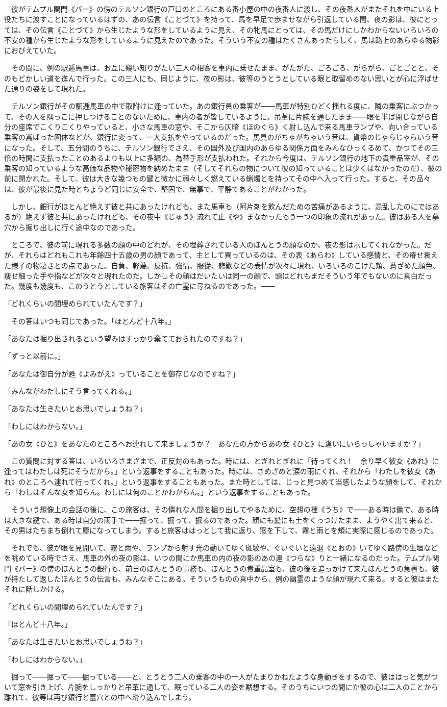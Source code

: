 　彼がテムプル関門《バー》の傍のテルソン銀行の戸口のところにある番小屋の中の夜番人に渡し、その夜番人がまたそれを中にいる上役たちに渡すことになっているはずの、あの伝言《ことづて》を持って、馬を早足で歩ませながら引返している間、夜の影は、彼にとっては、その伝言《ことづて》から生じたような形をしているように見え、その牝馬にとっては、その馬だけにしかわからないいろいろの不安の種から生じたような形をしているように見えたのであった。そういう不安の種はたくさんあったらしく、馬は路上のあらゆる物影におびえていた。

　その間に、例の駅逓馬車は、お互に窺い知りがたい三人の相客を車内に乗せたまま、がたがた、ごろごろ、がらがら、ごとごとと、そのもどかしい道を進んで行った。この三人にも、同じように、夜の影は、彼等のうとうとしている眼と取留めのない思いとが心に浮ばせた通りの姿をして現れた。

　テルソン銀行がその駅逓馬車の中で取附けに逢っていた。あの銀行員の乗客が――馬車が特別ひどく揺れる度に、隣の乗客にぶつかって、その人を隅っこに押しつけることのないために、車内の者が皆しているように、吊革に片腕を通したまま――眼を半ば閉じながら自分の座席でこくりこくりやっていると、小さな馬車の窓や、そこから仄暗《ほのぐら》く射し込んで来る馬車ランプや、向い合っている乗客の嵩ばった図体などが、銀行に変って、一大支払をやっているのだった。馬具のがちゃがちゃいう音は、貨幣のじゃらじゃらいう音になった。そして、五分間のうちに、テルソン銀行でさえ、その国外及び国内のあらゆる関係方面をみんなひっくるめて、かつてその三倍の時間に支払ったことのあるよりも以上に多額の、為替手形が支払われた。それから今度は、テルソン銀行の地下の貴重品室が、その乗客の知っているような高価な品物や秘密物を納めたまま（そしてそれらの物について彼の知っていることは少くはなかったのだ）、彼の前に開かれた。そして、彼は大きな幾つもの鍵と微かに弱々しく燃えている蝋燭とを持ってその中へ入って行った。すると、その品々は、彼が最後に見た時とちょうど同じに安全で、堅固で、無事で、平静であることがわかった。

　しかし、銀行がほとんど絶えず彼と共にあったけれども、また馬車も（阿片剤を飲んだための苦痛があるように、混乱したのにではあるが）絶えず彼と共にあったけれども、その夜中《じゅう》流れて止《や》まなかったもう一つの印象の流れがあった。彼はある人を墓穴から掘り出しに行く途中なのであった。

　ところで、彼の前に現れる多数の顔の中のどれが、その埋葬されている人のほんとうの顔なのか、夜の影は示してくれなかった。だが、それらはどれもこれも年齢四十五歳の男の顔であって、主として異っているのは、その表《あらわ》している感情と、その瘠せ衰えた様子の物凄さとの点であった。自負、軽蔑、反抗、強情、服従、悲歎などの表情が次々に現れ、いろいろのこけた頬、蒼ざめた顔色、痩せ細った手や指などが次々と現れたのだ。しかしその顔はだいたいは同一の顔で、頭はどれもまだそういう年でもないのに真白だった。幾度も幾度も、このうとうとしている旅客はその亡霊に尋ねるのであった。――

「どれくらいの間埋められていたんです？」

　その答はいつも同じであった。「ほとんど十八年。」

「あなたは掘り出されるという望みはすっかり棄てておられたのですね？」

「ずっと以前に。」

「あなたは御自分が甦《よみがえ》っていることを御存じなのですね？」

「みんながわたしにそう言ってくれる。」

「あなたは生きたいとお思いでしょうね？」

「わしにはわからない。」

「あの女《ひと》をあなたのところへお連れして来ましょうか？　あなたの方からあの女《ひと》に逢いにいらっしゃいますか？」

　この質問に対する答は、いろいろさまざまで、正反対のもあった。時には、とぎれとぎれに「待ってくれ！　余り早く彼女《あれ》に逢ってはわたしは死にそうだから。」という返事をすることもあった。時には、さめざめと涙の雨にくれ、それから「わたしを彼女《あれ》のところへ連れて行ってくれ。」という返事をすることもあった。また時としては、じっと見つめて当惑したような顔をして、それから「わしはそんな女を知らん。わしには何のことかわからん。」という返事をすることもあった。

　そういう想像上の会話の後に、この旅客は、その憐れな人間を掘り出してやるために、空想の裡《うち》で――ある時は鋤で、ある時は大きな鍵で、ある時は自分の両手で――掘って、掘って、掘るのであった。顔にも髪にも土をくっつけたまま、ようやく出て来ると、その男はたちまち倒れて塵になってしまう。すると旅客ははっとして我に返り、窓を下して、霧と雨とを頬に実際に感じるのであった。

　それでも、彼が眼を見開いて、霧と雨や、ランプから射す光の動いてゆく斑紋や、ぐいぐいと遠退《とおの》いてゆく路傍の生垣などを眺めている時でさえ、馬車の外の夜の影は、いつの間にか馬車の内の夜の影のあの連《つらな》りと一緒になるのだった。テムプル関門《バー》の傍のほんとうの銀行も、前日のほんとうの事務も、ほんとうの貴重品室も、彼の後を追っかけて来たほんとうの急書も、彼が持たして返したほんとうの伝言も、みんなそこにある。そういうものの真中から、例の幽霊のような顔が現れて来る。すると彼はまたそれに話しかける。

「どれくらいの間埋められていたんです？」

「ほとんど十八年。」

「あなたは生きたいとお思いでしょうね？」

「わしにはわからない。」

　掘って――掘って――掘っている――と、とうとう二人の乗客の中の一人がたまりかねたような身動きをするので、彼ははっと気がついて窓を引き上げ、片腕をしっかりと吊革に通して、眠っている二人の姿を黙想する。そのうちにいつの間にか彼の心は二人のことから離れて、彼等は再び銀行と墓穴との中へ滑り込んでしまう。
